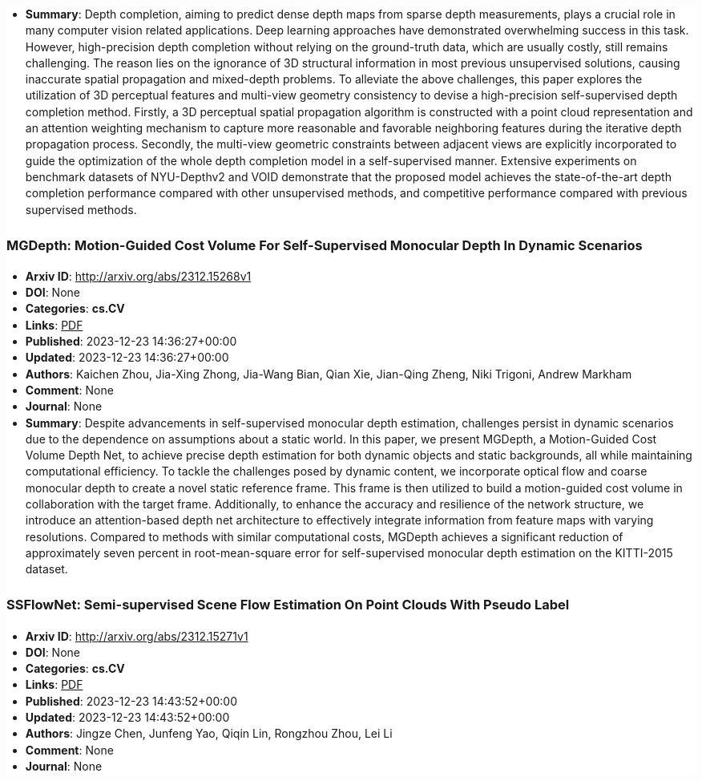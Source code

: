 - **Summary**: Depth completion, aiming to predict dense depth maps from sparse depth measurements, plays a crucial role in many computer vision related applications. Deep learning approaches have demonstrated overwhelming success in this task. However, high-precision depth completion without relying on the ground-truth data, which are usually costly, still remains challenging. The reason lies on the ignorance of 3D structural information in most previous unsupervised solutions, causing inaccurate spatial propagation and mixed-depth problems. To alleviate the above challenges, this paper explores the utilization of 3D perceptual features and multi-view geometry consistency to devise a high-precision self-supervised depth completion method. Firstly, a 3D perceptual spatial propagation algorithm is constructed with a point cloud representation and an attention weighting mechanism to capture more reasonable and favorable neighboring features during the iterative depth propagation process. Secondly, the multi-view geometric constraints between adjacent views are explicitly incorporated to guide the optimization of the whole depth completion model in a self-supervised manner. Extensive experiments on benchmark datasets of NYU-Depthv2 and VOID demonstrate that the proposed model achieves the state-of-the-art depth completion performance compared with other unsupervised methods, and competitive performance compared with previous supervised methods.



### MGDepth: Motion-Guided Cost Volume For Self-Supervised Monocular Depth In Dynamic Scenarios
- **Arxiv ID**: http://arxiv.org/abs/2312.15268v1
- **DOI**: None
- **Categories**: **cs.CV**
- **Links**: [PDF](http://arxiv.org/pdf/2312.15268v1)
- **Published**: 2023-12-23 14:36:27+00:00
- **Updated**: 2023-12-23 14:36:27+00:00
- **Authors**: Kaichen Zhou, Jia-Xing Zhong, Jia-Wang Bian, Qian Xie, Jian-Qing Zheng, Niki Trigoni, Andrew Markham
- **Comment**: None
- **Journal**: None
- **Summary**: Despite advancements in self-supervised monocular depth estimation, challenges persist in dynamic scenarios due to the dependence on assumptions about a static world. In this paper, we present MGDepth, a Motion-Guided Cost Volume Depth Net, to achieve precise depth estimation for both dynamic objects and static backgrounds, all while maintaining computational efficiency. To tackle the challenges posed by dynamic content, we incorporate optical flow and coarse monocular depth to create a novel static reference frame. This frame is then utilized to build a motion-guided cost volume in collaboration with the target frame. Additionally, to enhance the accuracy and resilience of the network structure, we introduce an attention-based depth net architecture to effectively integrate information from feature maps with varying resolutions. Compared to methods with similar computational costs, MGDepth achieves a significant reduction of approximately seven percent in root-mean-square error for self-supervised monocular depth estimation on the KITTI-2015 dataset.



### SSFlowNet: Semi-supervised Scene Flow Estimation On Point Clouds With Pseudo Label
- **Arxiv ID**: http://arxiv.org/abs/2312.15271v1
- **DOI**: None
- **Categories**: **cs.CV**
- **Links**: [PDF](http://arxiv.org/pdf/2312.15271v1)
- **Published**: 2023-12-23 14:43:52+00:00
- **Updated**: 2023-12-23 14:43:52+00:00
- **Authors**: Jingze Chen, Junfeng Yao, Qiqin Lin, Rongzhou Zhou, Lei Li
- **Comment**: None
- **Journal**: None